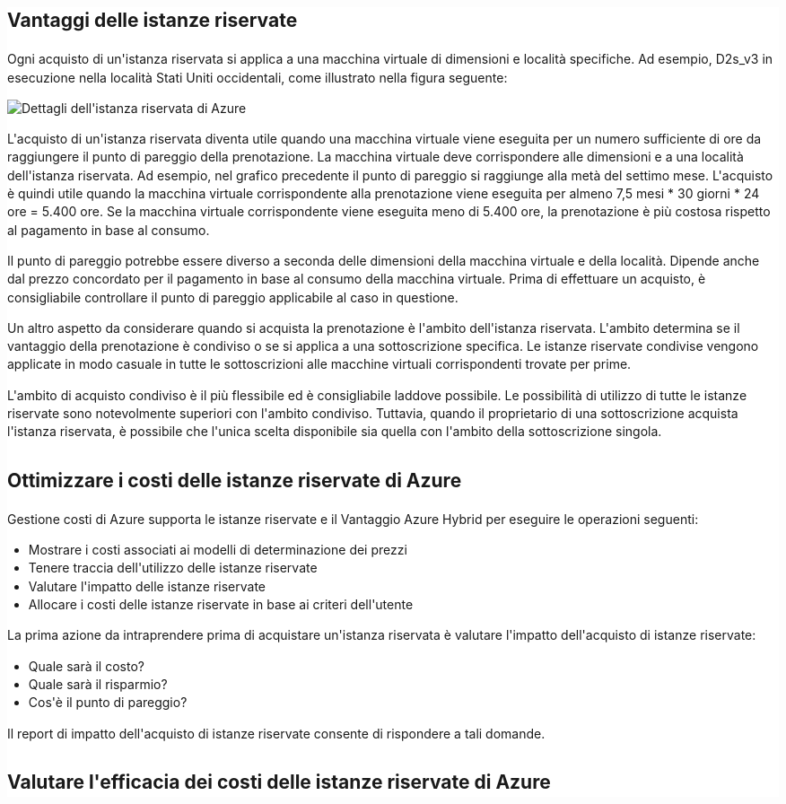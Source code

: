 ## <a name="benefits-of-ris"></a>Vantaggi delle istanze riservate

Ogni acquisto di un'istanza riservata si applica a una macchina virtuale di dimensioni e località specifiche. Ad esempio, D2s\_v3 in esecuzione nella località Stati Uniti occidentali, come illustrato nella figura seguente:

![Dettagli dell'istanza riservata di Azure](./media/tutorial-optimize-reserved-instances/azure02.png)

L'acquisto di un'istanza riservata diventa utile quando una macchina virtuale viene eseguita per un numero sufficiente di ore da raggiungere il punto di pareggio della prenotazione. La macchina virtuale deve corrispondere alle dimensioni e a una località dell'istanza riservata. Ad esempio, nel grafico precedente il punto di pareggio si raggiunge alla metà del settimo mese. L'acquisto è quindi utile quando la macchina virtuale corrispondente alla prenotazione viene eseguita per almeno 7,5 mesi \* 30 giorni \* 24 ore = 5.400 ore. Se la macchina virtuale corrispondente viene eseguita meno di 5.400 ore, la prenotazione è più costosa rispetto al pagamento in base al consumo.

Il punto di pareggio potrebbe essere diverso a seconda delle dimensioni della macchina virtuale e della località. Dipende anche dal prezzo concordato per il pagamento in base al consumo della macchina virtuale. Prima di effettuare un acquisto, è consigliabile controllare il punto di pareggio applicabile al caso in questione.

Un altro aspetto da considerare quando si acquista la prenotazione è l'ambito dell'istanza riservata. L'ambito determina se il vantaggio della prenotazione è condiviso o se si applica a una sottoscrizione specifica. Le istanze riservate condivise vengono applicate in modo casuale in tutte le sottoscrizioni alle macchine virtuali corrispondenti trovate per prime.

L'ambito di acquisto condiviso è il più flessibile ed è consigliabile laddove possibile. Le possibilità di utilizzo di tutte le istanze riservate sono notevolmente superiori con l'ambito condiviso. Tuttavia, quando il proprietario di una sottoscrizione acquista l'istanza riservata, è possibile che l'unica scelta disponibile sia quella con l'ambito della sottoscrizione singola.

## <a name="optimize-azure-ri-costs"></a>Ottimizzare i costi delle istanze riservate di Azure

Gestione costi di Azure supporta le istanze riservate e il Vantaggio Azure Hybrid per eseguire le operazioni seguenti:

- Mostrare i costi associati ai modelli di determinazione dei prezzi
- Tenere traccia dell'utilizzo delle istanze riservate
- Valutare l'impatto delle istanze riservate
- Allocare i costi delle istanze riservate in base ai criteri dell'utente

La prima azione da intraprendere prima di acquistare un'istanza riservata è valutare l'impatto dell'acquisto di istanze riservate:

- Quale sarà il costo?
- Quale sarà il risparmio?
- Cos'è il punto di pareggio?

Il report di impatto dell'acquisto di istanze riservate consente di rispondere a tali domande.

## <a name="assess-azure-ri-cost-effectiveness"></a>Valutare l'efficacia dei costi delle istanze riservate di Azure
